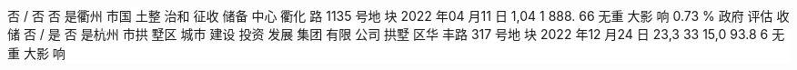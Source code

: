 否
/
否
否
是衢州
市国
土整
治和
征收
储备
中心
衢化
路
1135
号地
块
2022
年04
月11
日
1,04
1
888.
66
无重
大影
响
0.73
%
政府
评估
收储
否
/
是
否
是杭州
市拱
墅区
城市
建设
投资
发展
集团
有限
公司
拱墅
区华
丰路
317
号地
块
2022
年12
月24
日
23,3
33
15,0
93.8
6
无重
大影
响